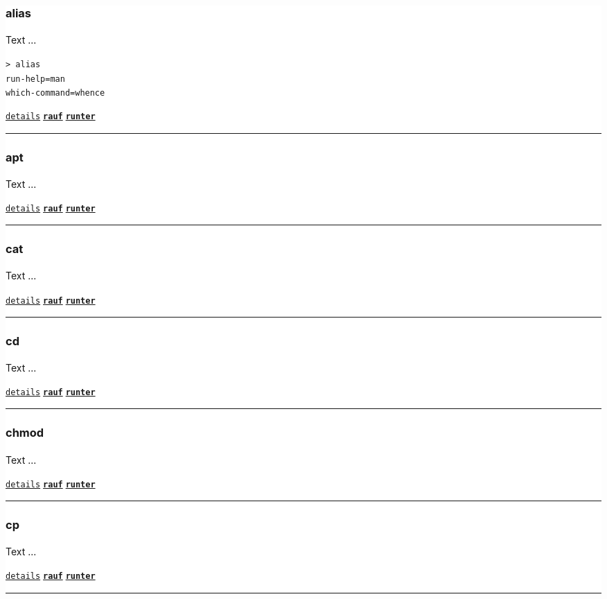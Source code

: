 

### alias
Text ...
    
```console
> alias
run-help=man
which-command=whence
```

[`details`](./cli-befehle-alias) [__`rauf`__][top] [__`runter`__][bottom]

---
### apt
Text ...
    
```console
```

[`details`](./cli-befehle-apt) [__`rauf`__][top] [__`runter`__][bottom]

---
### cat
Text ...
    
```console
```

[`details`](./cli-befehle-cat) [__`rauf`__][top] [__`runter`__][bottom]

--- 
### cd
Text ...
    
```console
```

[`details`](./cli-befehle-cd) [__`rauf`__][top] [__`runter`__][bottom]

---
### chmod
Text ...
    
```console
```

[`details`](./cli-befehle-chmod) [__`rauf`__][top] [__`runter`__][bottom]

---
### cp
Text ...
    
```console
```

[`details`](./cli-befehle-) [__`rauf`__][top] [__`runter`__][bottom]

---

[home]:    ./home
[seiten]:  ./home-pages
[content]: ./home-az
[left]:    ./home-swiftui
[up]:      ./home
[right]:   ./home-wiki
[top]:     #
[bottom]:  #links
